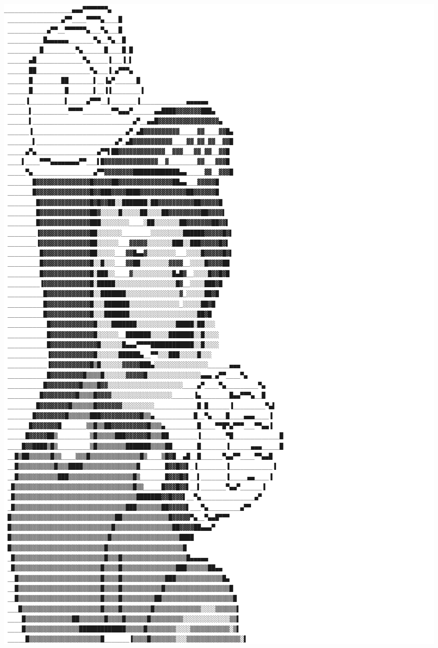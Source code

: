 ```text
___________________▄▄▄▀▀▀▀▀▀▀▄
 _______________▄▀▀____▀▀▀▀▄____█
 ___________▄▀▀__▀▀▀▀▀▀▄___▀▄___█
 __________█▄▄▄▄▄▄_______▀▄__▀▄__█
 _________█_________▀▄______█____█_█
 ______▄█_____________▀▄_____▐___▐_▌
 ______██_______________▀▄___▐_▄▀▀▀▄
 ______█________██_______▌__▐▄▀______█
 ______█_________█_______▌__▐▐________▐
 _____▐__________▌_____▄▀▀▀__▌_______▐_____________▄▄▄▄▄▄
 ______▌__________▀▀▀▀________▀▀▄▄▄▀______▄▄████▓▓▓▓▓▓▓███▄
 ______▌____________________________▄▀__▄▄█▓▓▓▓▓▓▓▓▓▓▓▓▓▓▓▓▓▄
 ______▐__________________________▄▀_▄█▓▓▓▓▓▓▓▓▓▓_____▓▓____▓▓█▄
 _______▌______________________▄▀_▄█▓▓▓▓▓▓▓▓▓▓▓____▓▓_▓▓_▓▓__▓▓█
 _____▄▀▄_________________▄▀▀▌██▓▓▓▓▓▓▓▓▓▓▓▓▓__▓▓▓___▓▓_▓▓__▓▓█
 ____▌____▀▀▀▄▄▄▄▄▄▄▄▀▀___▌█▓▓▓▓▓▓▓▓▓▓▓▓▓▓▓__▓________▓▓___▓▓▓█
 _____▀▄_________________▄▀▀▓▓▓▓▓▓▓▓█████████████▄▄_____▓▓__▓▓▓█
 _______█▓▓▓▓▓▓▓▓▓▓▓▓▓▓▓█▓▓▓▓▓██▓▓▓▓▓▓▓▓▓▓▓▓▓▓▓██▄▄___▓▓▓▓▓█
 _______█▓▓▓▓▓▓▓▓▓▓▓▓▓▓▓█▓▓███▓▓▓▓████▓▓▓▓▓▓▓▓▓▓▓▓▓██▓▓▓▓▓▓█
 ________█▓▓▓▓▓▓▓▓▓▓▓▓▓▓█▓█▓▓██░░███████░██▓▓▓▓▓▓▓▓▓▓██▓▓▓▓▓█
 ________█▓▓▓▓▓▓▓▓▓▓▓▓▓▓██▓░░░░░█░░░░░██░░░░██▓▓▓▓▓▓▓▓▓██▓▓▓▓▌
 ________█▓▓▓▓▓▓▓▓▓▓▓▓▓▓███░░░░░░░░____░██░░░░░░░██▓▓▓▓▓▓▓██▓▓▌
 ________▐▓▓▓▓▓▓▓▓▓▓▓▓▓▓██░░░░░░░________░░░░░░░░░██████▓▓▓▓▓█▓▌
 ________▐▓▓▓▓▓▓▓▓▓▓▓▓▓▓██░░░░░░___▓▓▓▓▓░░░░░░░███░░███▓▓▓▓▓█▓▌
 _________█▓▓▓▓▓▓▓▓▓▓▓▓▓██░░░░░___▓▓█▄▄▓░░░░░░░░___░░░░█▓▓▓▓▓█▓▌
 _________█▓▓▓▓▓▓▓▓▓▓▓▓▓█░░█░░░___▓▓██░░░░░░░░▓▓▓▓__░░░░█▓▓▓▓██
 _________█▓▓▓▓▓▓▓▓▓▓▓▓▓█░███░░____▓░░░░░░░░░░░█▄█▓__░░░░█▓▓█▓█
 _________▐▓▓▓▓▓▓▓▓▓▓▓▓▓█░█████░░░░░░░░░░░░░░░░░█▓__░░░░███▓█
 __________█▓▓▓▓▓▓▓▓▓▓▓▓█░░███████░░░░░░░░░░░░░░░▓_░░░░░██▓█
 __________█▓▓▓▓▓▓▓▓▓▓▓▓█░░░███████░░░░░░░░░░░░░░_░░░░░██▓█
 __________█▓▓▓▓▓▓▓▓▓▓▓▓█░░░███████░░░░░░░░░░░░░░░░░░░██▓█
 ___________█▓▓▓▓▓▓▓▓▓▓▓▓█░░░░███████░░░░░░░░░░░█████░██░░░
 ___________█▓▓▓▓▓▓▓▓▓▓▓▓█░░░░░░__███████░░░░░███████░░█░░░░
 ___________█▓▓▓▓▓▓▓▓▓▓▓▓▓█░░░░░░█▄▄▄▀▀▀▀████████████░░█░░░░
 ___________▐▓▓▓▓▓▓▓▓▓▓▓▓█░░░░░░██████▄__▀▀░░░███░░░░░█░░░
 ___________▐▓▓▓▓▓▓▓▓▓▓▓█▒█░░░░░░▓▓▓▓▓███▄░░░░░░░░░░░░░░░______▄▄▄
 ___________█▓▓▓▓▓▓▓▓▓█▒▒▒▒█░░░░░░▓▓▓▓▓█░░░░░░░░░░░░░░░▄▄▄_▄▀▀____▀▄
 __________█▓▓▓▓▓▓▓▓▓█▒▒▒▒█▓▓░░░░░░░░░░░░░░░░░░░░░____▄▀____▀▄_________▀▄
 _________█▓▓▓▓▓▓▓▓▓█▒▒▒▒█▓▓▓▓░░░░░░░░░░░░░░░░░______▐▄________█▄▄▀▀▀▄__█
 ________█▓▓▓▓▓▓▓▓█▒▒▒▒▒▒█▓▓▓▓▓▓▓░░░░░░░░░____________█_█______▐_________▀▄▌
 _______█▓▓▓▓▓▓▓▓█▒▒▒▒▒▒███▓▓▓▓▓▓▓▓▓▓▓█▒▒▄___________█__▀▄____█____▄▄▄____▐
 ______█▓▓▓▓▓▓▓█_______▒▒█▒▒██▓▓▓▓▓▓▓▓▓▓█▒▒▒▄_________█____▀▀█▀▄▀▀▀___▀▀▄▄▐
 _____█▓▓▓▓▓██▒_________▒█▒▒▒▒▒███▓▓▓▓▓▓█▒▒▒██________▐_______▀█_____________█
 ____█▓▓████▒█▒_________▒█▒▒▒▒▒▒▒▒███████▒▒▒▒██_______█_______▐______▄▄▄_____█
 __█▒██▒▒▒▒▒▒█▒▒____▒▒▒█▒▒▒▒▒▒▒▒▒▒▒▒▒▒█▒____▒█▓█__▄█__█______▀▄▄▀▀____▀▀▄▄█
 __█▒▒▒▒▒▒▒▒▒▒█▒▒▒████▒▒▒▒▒▒▒▒▒▒▒▒▒▒▒█_______█▓▓█▓▓▌_▐________▐____________▐
 __█▒▒▒▒▒▒▒▒▒▒▒███▒▒▒▒▒▒▒▒▒▒▒▒▒▒▒▒▒▒█▒_______█▓▓▓█▓▌__▌_______▐_____▄▄____▐
 _█▒▒▒▒▒▒▒▒▒▒▒▒▒▒▒▒▒▒▒▒▒▒▒▒▒▒▒▒▒▒▒▒▒█▒▒_____█▓▓▓█▓▓▌__▌_______▀▄▄▀______▐
 _█▒▒▒▒▒▒▒▒▒▒▒▒▒▒▒▒▒▒▒▒▒▒▒▒▒▒▒▒▒▒▒▒▒▒███████▓▓█▓▓▓▌__▀▄_______________▄▀
 _█▒▒▒▒▒▒▒▒▒▒▒▒▒▒▒▒▒▒▒▒▒▒▒▒▒▒▒▒▒▒▒███▒▒▒▒▒▒▒██▓▓▓▓▓▌___▀▄_________▄▀▀
 █▒▒▒▒▒▒▒▒▒▒▒▒▒▒▒▒▒▒▒▒▒▒▒▒▒▒▒▒▒██▒▒▒▒▒▒▒▒▒▒▒▒▒█▓▓▓▓▓▀▄__▀▄▄█▀▀▀
 █▒▒▒▒▒▒▒▒▒▒▒▒▒▒▒▒▒▒▒▒▒▒▒▒▒▒▒▒█▒▒▒▒▒▒▒▒▒▒▒▒▒▒▒▒██▓▓▓▓██▄▄▄▀
 █▒▒▒▒▒▒▒▒▒▒▒▒▒▒▒▒▒▒▒▒▒▒▒▒▒▒▒█▒▒▒▒▒▒▒▒▒▒▒▒▒▒▒▒▒▒▒████
 █▒▒▒▒▒▒▒▒▒▒▒▒▒▒▒▒▒▒▒▒▒▒▒▒▒▒█▒▒▒▒▒▒▒▒▒▒▒▒▒▒▒▒▒▒▒▒▒█
 _█▒▒▒▒▒▒▒▒▒▒▒▒▒▒▒▒▒▒▒▒▒▒▒▒▒█▒▒▒█▒▒▒▒▒▒▒▒▒▒▒▒▒▒▒▒▒▒█▄▄▄▄▄
 _█▒▒▒▒▒▒▒▒▒▒▒▒▒▒▒▒▒▒▒▒▒▒▒▒█▒▒▒▒█▒▒▒▒▒▒▒▒▒▒▒▒▒▒▒███▒▒▒▒▒▒██▄▄
 __█▒▒▒▒▒▒▒▒▒▒▒▒▒▒▒▒▒▒▒▒▒▒▒█▒▒▒▒█▒▒▒▒▒▒▒▒▒▒▒▒███▒▒▒▒▒▒▒▒▒▒▒▒▒█▄
 __█▒▒▒▒▒▒▒▒▒▒▒▒▒▒▒▒▒▒▒▒▒▒▒█▒▒▒▒█▒▒▒▒▒▒▒▒▒▒▒█▒▒▒▒▒▒▒▒▒▒▒▒▒▒▒▒▒▒█
 __█▒▒▒▒▒▒▒▒▒▒▒▒▒▒▒▒▒▒▒▒▒▒▒█▒▒▒▒█▒▒▒▒▒▒▒▒▒██▒▒▒▒▒▒▒▒▒▒▒▒▒▒▒▒▒▒▒▒█
 ___█▒▒▒▒▒▒▒▒▒▒▒▒▒▒▒▒▒▒▒▒▒▒█▒▒▒▒█▒▒▒▒▒▒▒▒█▒▒▒▒▒▒▒▒▒▒▒▒▒░░░░▒▒▒▒▒▒▌
 ____█▒▒▒▒▒▒▒▒▒▒▒▒▒██▒▒▒▒▒▒▒█▒▒▒▒█▒▒▒▒▒▒█▒▒▒▒▒▒▒▒▒░░░░░░░░░░░░░▒▒▌
 ____█▒▒▒▒▒▒▒▒▒▒▒▒▒▒▒█████████████▒▒▒▒▒█▒▒▒▒▒▒▒▒░░░░▒▒▒▒▒▒▒▒▒▒▒░▒▌
 _____█▒▒▒▒▒▒▒▒▒▒▒▒▒▒▒▒▒▒▒▒█_______▐▒▒▒▒█▒▒▒▒▒▒▒░░░▒▒▒▒▒▒▒▒▒▒▒▒▒▒▒░▌
```